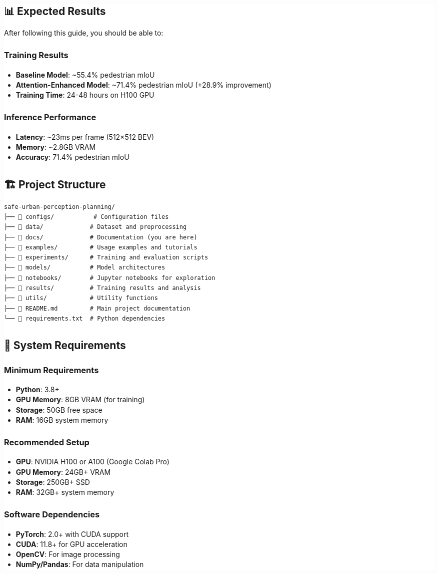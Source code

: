 ## 📊 Expected Results

After following this guide, you should be able to:

### Training Results
- **Baseline Model**: ~55.4% pedestrian mIoU
- **Attention-Enhanced Model**: ~71.4% pedestrian mIoU (+28.9% improvement)
- **Training Time**: 24-48 hours on H100 GPU

### Inference Performance
- **Latency**: ~23ms per frame (512×512 BEV)
- **Memory**: ~2.8GB VRAM
- **Accuracy**: 71.4% pedestrian mIoU

## 🏗️ Project Structure

```
safe-urban-perception-planning/
├── 📁 configs/           # Configuration files
├── 📁 data/             # Dataset and preprocessing
├── 📁 docs/             # Documentation (you are here)
├── 📁 examples/         # Usage examples and tutorials
├── 📁 experiments/      # Training and evaluation scripts
├── 📁 models/           # Model architectures
├── 📁 notebooks/        # Jupyter notebooks for exploration
├── 📁 results/          # Training results and analysis
├── 📁 utils/            # Utility functions
├── 📄 README.md         # Main project documentation
└── 📄 requirements.txt  # Python dependencies
```

## 🔧 System Requirements

### Minimum Requirements
- **Python**: 3.8+
- **GPU Memory**: 8GB VRAM (for training)
- **Storage**: 50GB free space
- **RAM**: 16GB system memory

### Recommended Setup
- **GPU**: NVIDIA H100 or A100 (Google Colab Pro)
- **GPU Memory**: 24GB+ VRAM
- **Storage**: 250GB+ SSD
- **RAM**: 32GB+ system memory

### Software Dependencies
- **PyTorch**: 2.0+ with CUDA support
- **CUDA**: 11.8+ for GPU acceleration
- **OpenCV**: For image processing
- **NumPy/Pandas**: For data manipulation
